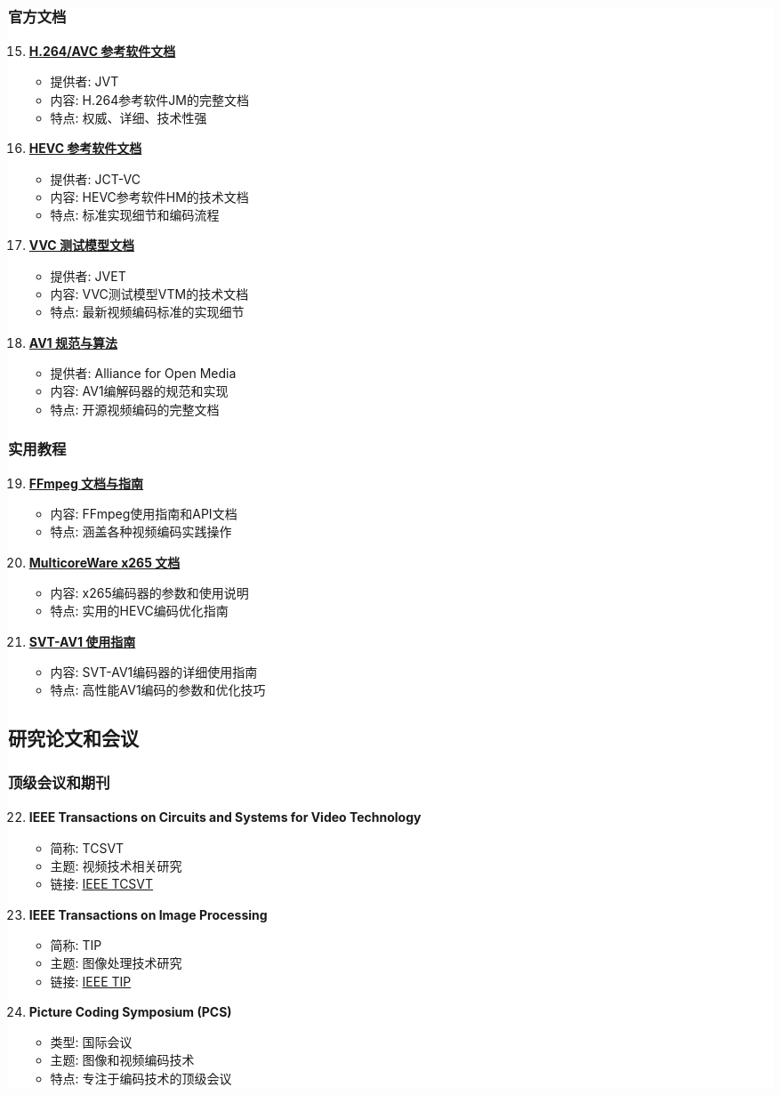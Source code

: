 ### 官方文档

15. **[H.264/AVC 参考软件文档](https://iphome.hhi.de/suehring/tml/doc/)**
    - 提供者: JVT
    - 内容: H.264参考软件JM的完整文档
    - 特点: 权威、详细、技术性强

16. **[HEVC 参考软件文档](https://hevc.hhi.fraunhofer.de/)**
    - 提供者: JCT-VC
    - 内容: HEVC参考软件HM的技术文档
    - 特点: 标准实现细节和编码流程

17. **[VVC 测试模型文档](https://vcgit.hhi.fraunhofer.de/jvet/VVCSoftware_VTM/-/tree/master/doc)**
    - 提供者: JVET
    - 内容: VVC测试模型VTM的技术文档
    - 特点: 最新视频编码标准的实现细节

18. **[AV1 规范与算法](https://aomedia.googlesource.com/aom/)**
    - 提供者: Alliance for Open Media
    - 内容: AV1编解码器的规范和实现
    - 特点: 开源视频编码的完整文档

### 实用教程

19. **[FFmpeg 文档与指南](https://ffmpeg.org/documentation.html)**
    - 内容: FFmpeg使用指南和API文档
    - 特点: 涵盖各种视频编码实践操作

20. **[MulticoreWare x265 文档](https://x265.readthedocs.io/)**
    - 内容: x265编码器的参数和使用说明
    - 特点: 实用的HEVC编码优化指南

21. **[SVT-AV1 使用指南](https://github.com/AOMediaCodec/SVT-AV1/blob/master/Docs/Svt-Av1-Encoder-User-Guide.md)**
    - 内容: SVT-AV1编码器的详细使用指南
    - 特点: 高性能AV1编码的参数和优化技巧

## 研究论文和会议

### 顶级会议和期刊

22. **IEEE Transactions on Circuits and Systems for Video Technology**
    - 简称: TCSVT
    - 主题: 视频技术相关研究
    - 链接: [IEEE TCSVT](https://ieeexplore.ieee.org/xpl/RecentIssue.jsp?punumber=76)

23. **IEEE Transactions on Image Processing**
    - 简称: TIP
    - 主题: 图像处理技术研究
    - 链接: [IEEE TIP](https://ieeexplore.ieee.org/xpl/RecentIssue.jsp?punumber=83)

24. **Picture Coding Symposium (PCS)**
    - 类型: 国际会议
    - 主题: 图像和视频编码技术
    - 特点: 专注于编码技术的顶级会议

